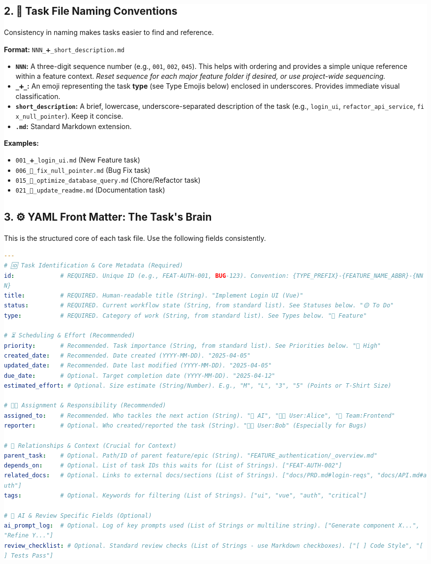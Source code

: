 ## 2. 📄 Task File Naming Conventions

Consistency in naming makes tasks easier to find and reference.

**Format:** `NNN_➕_short_description.md`

*   **`NNN`:** A three-digit sequence number (e.g., `001`, `002`, `045`). This helps with ordering and provides a simple unique reference within a feature context. *Reset sequence for each major feature folder if desired, or use project-wide sequencing.*
*   **`_➕_`:** An emoji representing the task **type** (see Type Emojis below) enclosed in underscores. Provides immediate visual classification.
*   **`short_description`:** A brief, lowercase, underscore-separated description of the task (e.g., `login_ui`, `refactor_api_service`, `fix_null_pointer`). Keep it concise.
*   **`.md`:** Standard Markdown extension.

**Examples:**
*   `001_➕_login_ui.md` (New Feature task)
*   `006_🐞_fix_null_pointer.md` (Bug Fix task)
*   `015_🧹_optimize_database_query.md` (Chore/Refactor task)
*   `021_📖_update_readme.md` (Documentation task)

## 3. ⚙️ YAML Front Matter: The Task's Brain

This is the structured core of each task file. Use the following fields consistently.

```yaml
---
# 🆔 Task Identification & Core Metadata (Required)
id:             # REQUIRED. Unique ID (e.g., FEAT-AUTH-001, BUG-123). Convention: {TYPE_PREFIX}-{FEATURE_NAME_ABBR}-{NNN}
title:          # REQUIRED. Human-readable title (String). "Implement Login UI (Vue)"
status:         # REQUIRED. Current workflow state (String, from standard list). See Statuses below. "🟡 To Do"
type:           # REQUIRED. Category of work (String, from standard list). See Types below. "🌟 Feature"

# ⏳ Scheduling & Effort (Recommended)
priority:       # Recommended. Task importance (String, from standard list). See Priorities below. "🔼 High"
created_date:   # Recommended. Date created (YYYY-MM-DD). "2025-04-05"
updated_date:   # Recommended. Date last modified (YYYY-MM-DD). "2025-04-05"
due_date:       # Optional. Target completion date (YYYY-MM-DD). "2025-04-12"
estimated_effort: # Optional. Size estimate (String/Number). E.g., "M", "L", "3", "5" (Points or T-Shirt Size)

# 🧑‍💻 Assignment & Responsibility (Recommended)
assigned_to:    # Recommended. Who tackles the next action (String). "🤖 AI", "🧑‍💻 User:Alice", "👥 Team:Frontend"
reporter:       # Optional. Who created/reported the task (String). "🧑‍💻 User:Bob" (Especially for Bugs)

# 🔗 Relationships & Context (Crucial for Context)
parent_task:    # Optional. Path/ID of parent feature/epic (String). "FEATURE_authentication/_overview.md"
depends_on:     # Optional. List of task IDs this waits for (List of Strings). ["FEAT-AUTH-002"]
related_docs:   # Optional. Links to external docs/sections (List of Strings). ["docs/PRD.md#login-reqs", "docs/API.md#auth"]
tags:           # Optional. Keywords for filtering (List of Strings). ["ui", "vue", "auth", "critical"]

# 🤖 AI & Review Specific Fields (Optional)
ai_prompt_log:  # Optional. Log of key prompts used (List of Strings or multiline string). ["Generate component X...", "Refine Y..."]
review_checklist: # Optional. Standard review checks (List of Strings - use Markdown checkboxes). ["[ ] Code Style", "[ ] Tests Pass"]
```